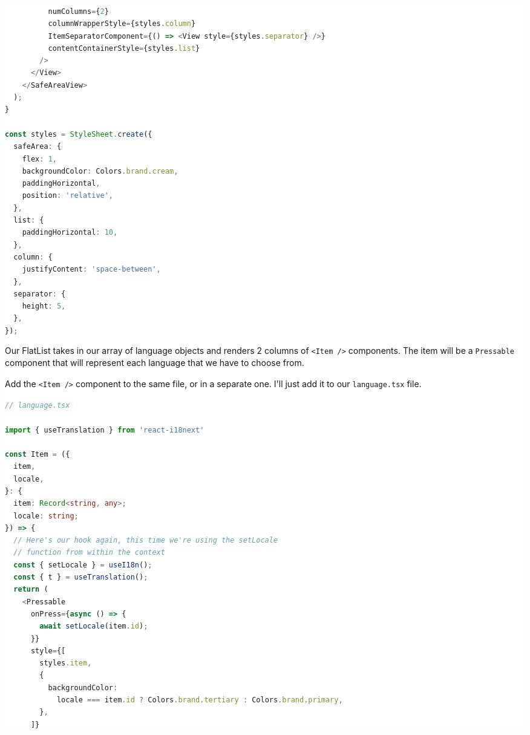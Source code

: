 ```typescript
          numColumns={2}
          columnWrapperStyle={styles.column}
          ItemSeparatorComponent={() => <View style={styles.separator} />}
          contentContainerStyle={styles.list}
        />
      </View>
    </SafeAreaView>
  );
}

const styles = StyleSheet.create({
  safeArea: {
    flex: 1,
    backgroundColor: Colors.brand.cream,
    paddingHorizontal,
    position: 'relative',
  },
  list: {
    paddingHorizontal: 10,
  },
  column: {
    justifyContent: 'space-between',
  },
  separator: {
    height: 5,
  },
});
```

Our FlatList takes in our array of language objects and renders 2 columns of `<Item />` components. The item will be a `Pressable` component that will represent each language that we have to choose from.

Add the `<Item />` component to the same file, or in a separate one. I'll just add it to our `language.tsx` file.

```typescript
// language.tsx

import { useTranslation } from 'react-i18next'

const Item = ({
  item,
  locale,
}: {
  item: Record<string, any>;
  locale: string;
}) => {
  // Here's our hook again, this time we're using the setLocale
  // function from within the context
  const { setLocale } = useI18n();
  const { t } = useTranslation();
  return (
    <Pressable
      onPress={async () => {
        await setLocale(item.id);
      }}
      style={[
        styles.item,
        {
          backgroundColor:
            locale === item.id ? Colors.brand.tertiary : Colors.brand.primary,
        },
      ]}
```
